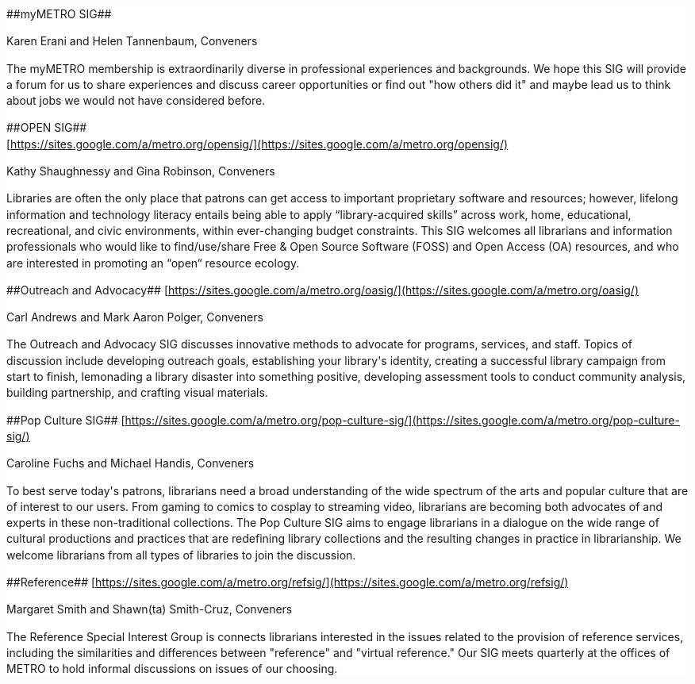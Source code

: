 ##myMETRO SIG## 

Karen Erani and Helen Tannenbaum, Conveners

The myMETRO membership is extraordinarily diverse in professional experiences and backgrounds. We hope this SIG will provide a forum for us to share experiences and discuss career opportunities or find out "how others did it" and maybe lead us to think about jobs we would not have considered before. 


##OPEN SIG##  
[https://sites.google.com/a/metro.org/opensig/](https://sites.google.com/a/metro.org/opensig/)

Kathy Shaughnessy and Gina Robinson, Conveners

Libraries are often the only place that patrons can get access to important proprietary software and resources; however, lifelong information and technology literacy entails being able to apply “library-acquired skills” across work, home, educational, recreational, and civic environments, within ever-changing budget constraints. This SIG welcomes all librarians and information professionals who would like to find/use/share Free & Open Source Software (FOSS) and Open Access (OA) resources, and who are interested in promoting an “open“ resource ecology. 


##Outreach and Advocacy## 
[https://sites.google.com/a/metro.org/oasig/](https://sites.google.com/a/metro.org/oasig/)

Carl Andrews and Mark Aaron Polger, Conveners 

The Outreach and Advocacy SIG discusses innovative methods to advocate for programs, services, and staff. Topics of discussion include developing outreach goals, establishing your library's identity, creating a successful library campaign from start to finish, lemonading a library disaster into something positive, developing assessment tools to conduct community analysis, building partnership, and crafting visual materials. 


##Pop Culture SIG## 
[https://sites.google.com/a/metro.org/pop-culture-sig/](https://sites.google.com/a/metro.org/pop-culture-sig/)

Caroline Fuchs and Michael Handis, Conveners

To best serve today's patrons, librarians need a broad understanding of the wide spectrum of the arts and popular culture that are of interest to our users. From gaming to comics to cosplay to streaming video, librarians are becoming both advocates of and experts in these non-traditional collections. The Pop Culture SIG aims to engage librarians in a dialogue on the wide range of cultural productions and practices that are redefining library collections and the resulting changes in practice in librarianship. We welcome librarians from all types of libraries to join the discussion. 


##Reference## 
[https://sites.google.com/a/metro.org/refsig/](https://sites.google.com/a/metro.org/refsig/)

Margaret Smith and Shawn(ta) Smith-Cruz, Conveners

The Reference Special Interest Group is connects librarians interested in the issues related to the provision of reference services, including the similarities and differences between "reference" and "virtual reference." Our SIG meets quarterly at the offices of METRO to hold informal discussions on issues of our choosing. 


